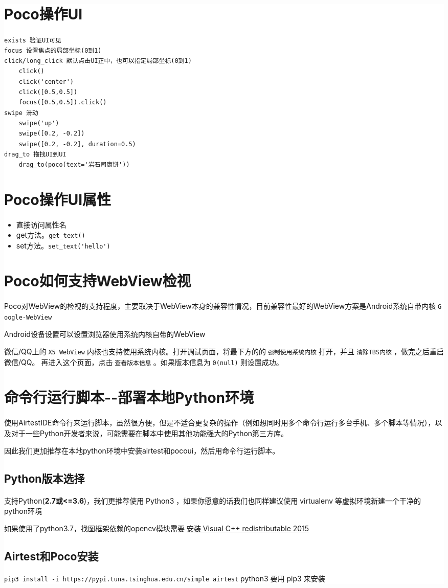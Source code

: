 # Poco操作UI

```
exists 验证UI可见
focus 设置焦点的局部坐标(0到1)
click/long_click 默认点击UI正中，也可以指定局部坐标(0到1)
	click()
	click('center')
	click([0.5,0.5])
	focus([0.5,0.5]).click()
swipe 滑动
	swipe('up')
	swipe([0.2, -0.2])
	swipe([0.2, -0.2], duration=0.5)
drag_to 拖拽UI到UI
	drag_to(poco(text='岩石司康饼'))	
```

# Poco操作UI属性

- 直接访问属性名
- get方法。`get_text()`
- set方法。`set_text('hello')`

# Poco如何支持WebView检视

Poco对WebView的检视的支持程度，主要取决于WebView本身的兼容性情况，目前兼容性最好的WebView方案是Android系统自带内核 `Google-WebView`

Android设备设置可以设置浏览器使用系统内核自带的WebView

微信/QQ上的 `X5 WebView` 内核也支持使用系统内核。打开调试页面，将最下方的的 `强制使用系统内核` 打开，并且 `清除TBS内核` ，做完之后重启微信/QQ。 再进入这个页面，点击 `查看版本信息` 。如果版本信息为 `0(null)` 则设置成功。

# 命令行运行脚本--部署本地Python环境

使用AirtestIDE命令行来运行脚本，虽然很方便，但是不适合更复杂的操作（例如想同时用多个命令行运行多台手机、多个脚本等情况），以及对于一些Python开发者来说，可能需要在脚本中使用其他功能强大的Python第三方库。

因此我们更加推荐在本地python环境中安装airtest和pocoui，然后用命令行运行脚本。

## Python版本选择

支持Python(**2.7或<=3.6**)，我们更推荐使用 Python3 ，如果你愿意的话我们也同样建议使用 virtualenv 等虚拟环境新建一个干净的python环境

如果使用了python3.7，找图框架依赖的opencv模块需要 [安装 Visual C++ redistributable 2015](https://pypi.org/project/opencv-contrib-python/)

## Airtest和Poco安装

`pip3 install -i https://pypi.tuna.tsinghua.edu.cn/simple airtest` python3 要用 pip3 来安装
